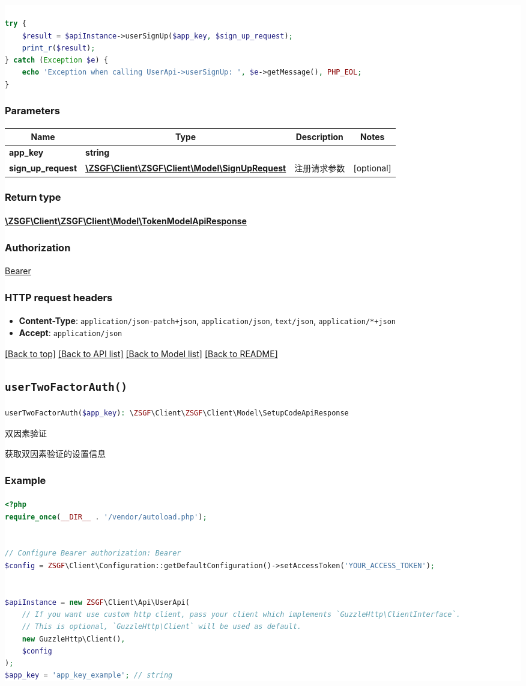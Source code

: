 ```php

try {
    $result = $apiInstance->userSignUp($app_key, $sign_up_request);
    print_r($result);
} catch (Exception $e) {
    echo 'Exception when calling UserApi->userSignUp: ', $e->getMessage(), PHP_EOL;
}
```

### Parameters

| Name | Type | Description  | Notes |
| ------------- | ------------- | ------------- | ------------- |
| **app_key** | **string**|  | |
| **sign_up_request** | [**\ZSGF\Client\ZSGF\Client\Model\SignUpRequest**](../Model/SignUpRequest.md)| 注册请求参数 | [optional] |

### Return type

[**\ZSGF\Client\ZSGF\Client\Model\TokenModelApiResponse**](../Model/TokenModelApiResponse.md)

### Authorization

[Bearer](../../README.md#Bearer)

### HTTP request headers

- **Content-Type**: `application/json-patch+json`, `application/json`, `text/json`, `application/*+json`
- **Accept**: `application/json`

[[Back to top]](#) [[Back to API list]](../../README.md#endpoints)
[[Back to Model list]](../../README.md#models)
[[Back to README]](../../README.md)

## `userTwoFactorAuth()`

```php
userTwoFactorAuth($app_key): \ZSGF\Client\ZSGF\Client\Model\SetupCodeApiResponse
```

双因素验证

获取双因素验证的设置信息

### Example

```php
<?php
require_once(__DIR__ . '/vendor/autoload.php');


// Configure Bearer authorization: Bearer
$config = ZSGF\Client\Configuration::getDefaultConfiguration()->setAccessToken('YOUR_ACCESS_TOKEN');


$apiInstance = new ZSGF\Client\Api\UserApi(
    // If you want use custom http client, pass your client which implements `GuzzleHttp\ClientInterface`.
    // This is optional, `GuzzleHttp\Client` will be used as default.
    new GuzzleHttp\Client(),
    $config
);
$app_key = 'app_key_example'; // string
```